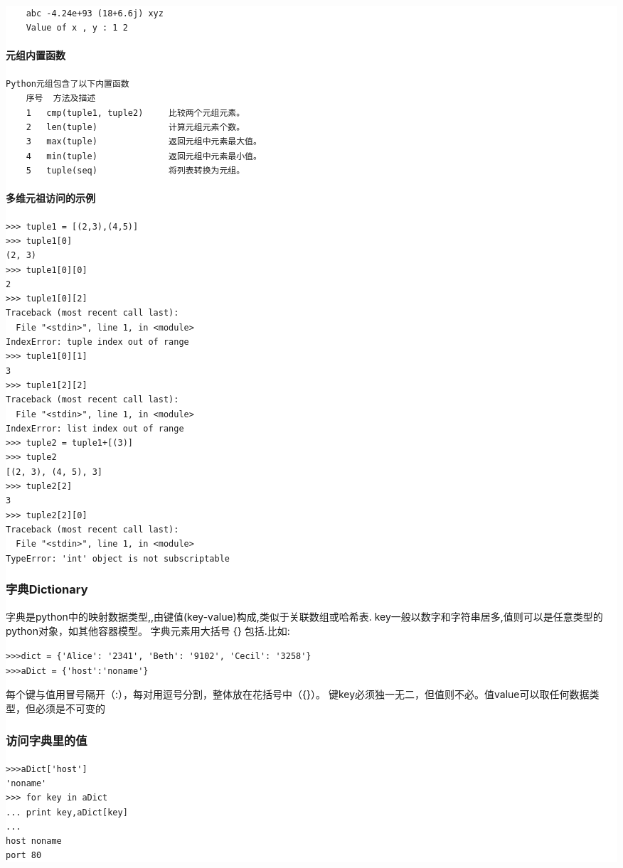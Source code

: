 		abc -4.24e+93 (18+6.6j) xyz
		Value of x , y : 1 2
####	元组内置函数
	Python元组包含了以下内置函数
		序号	方法及描述
		1	cmp(tuple1, tuple2)		比较两个元组元素。
		2	len(tuple)				计算元组元素个数。
		3	max(tuple)				返回元组中元素最大值。
		4	min(tuple)				返回元组中元素最小值。
		5	tuple(seq)				将列表转换为元组。
#### 多维元祖访问的示例
	>>> tuple1 = [(2,3),(4,5)]
	>>> tuple1[0]
	(2, 3)
	>>> tuple1[0][0]
	2
	>>> tuple1[0][2]
	Traceback (most recent call last):
	  File "<stdin>", line 1, in <module>
	IndexError: tuple index out of range
	>>> tuple1[0][1]
	3
	>>> tuple1[2][2]
	Traceback (most recent call last):
	  File "<stdin>", line 1, in <module>
	IndexError: list index out of range
	>>> tuple2 = tuple1+[(3)]
	>>> tuple2
	[(2, 3), (4, 5), 3]
	>>> tuple2[2]
	3
	>>> tuple2[2][0]
	Traceback (most recent call last):
	  File "<stdin>", line 1, in <module>
	TypeError: 'int' object is not subscriptable

### 字典Dictionary

字典是python中的映射数据类型,,由键值(key-value)构成,类似于关联数组或哈希表.
key一般以数字和字符串居多,值则可以是任意类型的python对象，如其他容器模型。
字典元素用大括号	{} 包括.比如:

	>>>dict = {'Alice': '2341', 'Beth': '9102', 'Cecil': '3258'}
	>>>aDict = {'host':'noname'}	

每个键与值用冒号隔开（:），每对用逗号分割，整体放在花括号中（{}）。
键key必须独一无二，但值则不必。值value可以取任何数据类型，但必须是不可变的

### 访问字典里的值

	>>>aDict['host']
	'noname'
	>>> for key in aDict
	... print key,aDict[key]
	...
	host noname
	port 80
	